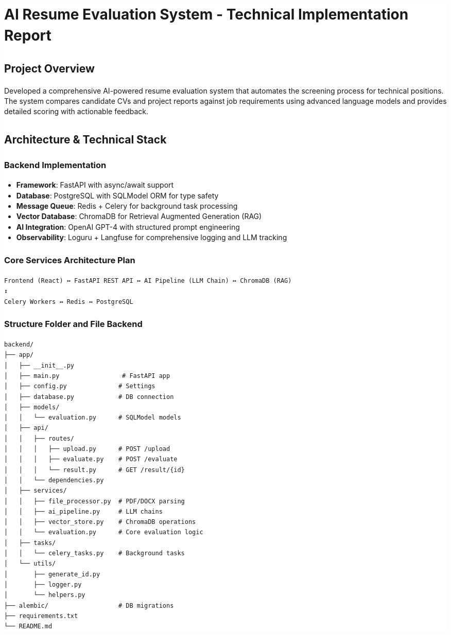 # AI Resume Evaluation System - Technical Implementation Report

## Project Overview
Developed a comprehensive AI-powered resume evaluation system that automates the screening process for technical positions. The system compares candidate CVs and project reports against job requirements using advanced language models and provides detailed scoring with actionable feedback.

## Architecture & Technical Stack

### Backend Implementation
- **Framework**: FastAPI with async/await support
- **Database**: PostgreSQL with SQLModel ORM for type safety
- **Message Queue**: Redis + Celery for background task processing
- **Vector Database**: ChromaDB for Retrieval Augmented Generation (RAG)
- **AI Integration**: OpenAI GPT-4 with structured prompt engineering
- **Observability**: Loguru + Langfuse for comprehensive logging and LLM tracking

### Core Services Architecture Plan

```
Frontend (React) ↔ FastAPI REST API ↔ AI Pipeline (LLM Chain) ↔ ChromaDB (RAG)
↕
Celery Workers ↔ Redis ↔ PostgreSQL
```

### Structure Folder and File Backend

```
backend/
├── app/
│   ├── __init__.py
│   ├── main.py                 # FastAPI app
│   ├── config.py              # Settings
│   ├── database.py            # DB connection
│   ├── models/
│   │   └── evaluation.py      # SQLModel models
│   ├── api/
│   │   ├── routes/
│   │   │   ├── upload.py      # POST /upload
│   │   │   ├── evaluate.py    # POST /evaluate
│   │   │   └── result.py      # GET /result/{id}
│   │   └── dependencies.py
│   ├── services/
│   │   ├── file_processor.py  # PDF/DOCX parsing
│   │   ├── ai_pipeline.py     # LLM chains
│   │   ├── vector_store.py    # ChromaDB operations
│   │   └── evaluation.py      # Core evaluation logic
│   ├── tasks/
│   │   └── celery_tasks.py    # Background tasks
│   └── utils/
│       ├── generate_id.py
│       ├── logger.py
│       └── helpers.py
├── alembic/                   # DB migrations
├── requirements.txt
└── README.md
```
